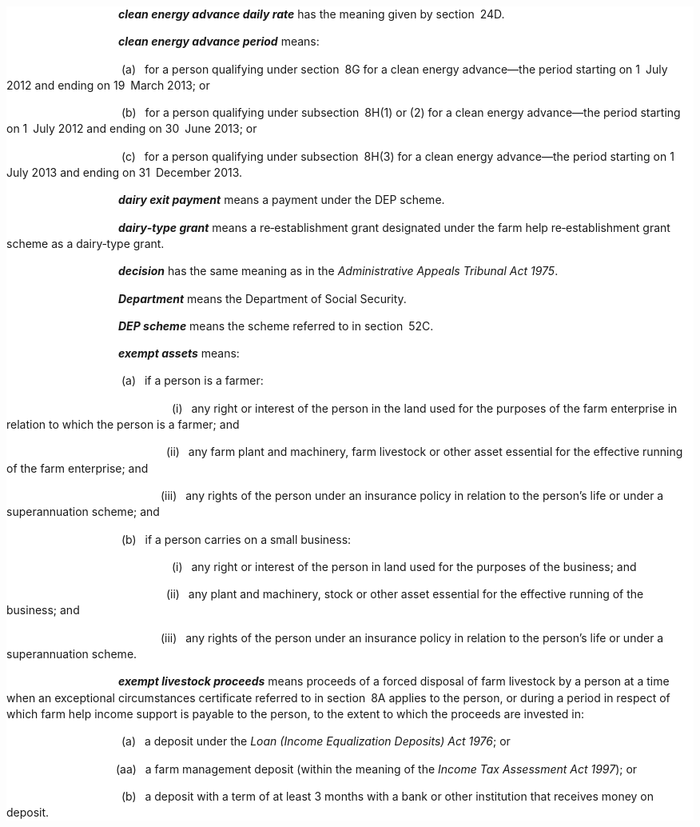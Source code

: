                     <a name="clean-energi-advanc-daili-rate"></a>**_clean energy advance daily rate_** has the meaning given by section 24D.

                    <a name="clean-energi-advanc-period"></a>**_clean energy advance period_** means:

                     (a)  for a person qualifying under section 8G for a clean energy advance—the period starting on 1 July 2012 and ending on 19 March 2013; or

                     (b)  for a person qualifying under subsection 8H(1) or (2) for a clean energy advance—the period starting on 1 July 2012 and ending on 30 June 2013; or

                     (c)  for a person qualifying under subsection 8H(3) for a clean energy advance—the period starting on 1 July 2013 and ending on 31 December 2013.

                    <a name="dairi-exit-payment"></a>**_dairy exit payment_** means a payment under the DEP scheme.

                    <a name="dairi-type-grant"></a>**_dairy‑type grant_** means a re‑establishment grant designated under the farm help re‑establishment grant scheme as a dairy‑type grant.

                    <a name="decision"></a>**_decision_** has the same meaning as in the _Administrative Appeals Tribunal Act 1975_.

                    <a name="depart"></a>**_Department_** means the Department of Social Security.

                    <a name="dep-scheme"></a>**_DEP scheme_** means the scheme referred to in section 52C.

                    <a name="exempt-asset"></a>**_exempt assets_** means:

                     (a)  if a person is a farmer:

                              (i)  any right or interest of the person in the land used for the purposes of the farm enterprise in relation to which the person is a farmer; and

                             (ii)  any farm plant and machinery, farm livestock or other asset essential for the effective running of the farm enterprise; and

                            (iii)  any rights of the person under an insurance policy in relation to the person’s life or under a superannuation scheme; and

                     (b)  if a person carries on a small business:

                              (i)  any right or interest of the person in land used for the purposes of the business; and

                             (ii)  any plant and machinery, stock or other asset essential for the effective running of the business; and

                            (iii)  any rights of the person under an insurance policy in relation to the person’s life or under a superannuation scheme.

                    <a name="exempt-livestock-proce"></a>**_exempt livestock proceeds_** means proceeds of a forced disposal of farm livestock by a person at a time when an exceptional circumstances certificate referred to in section 8A applies to the person, or during a period in respect of which farm help income support is payable to the person, to the extent to which the proceeds are invested in:

                     (a)  a deposit under the _Loan (Income Equalization Deposits) Act 1976_; or

                    (aa)  a farm management deposit (within the meaning of the _Income Tax Assessment Act 1997_); or

                     (b)  a deposit with a term of at least 3 months with a bank or other institution that receives money on deposit.
